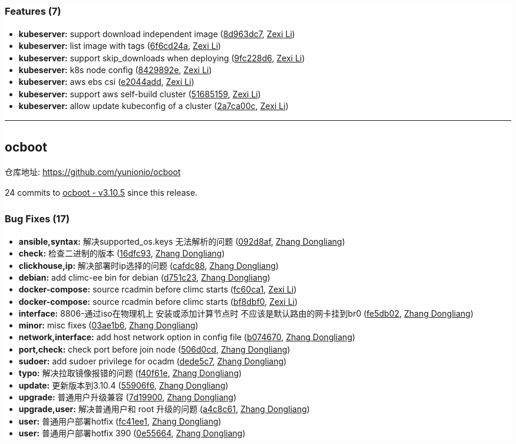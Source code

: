 ### Features (7)
- **kubeserver:** support download independent image ([8d963dc7](https://github.com/yunionio/kubecomps/commit/8d963dc77816f5e8cfcf10369af81dfd908e19bb), [Zexi Li](mailto:zexi.li@icloud.com))
- **kubeserver:** list image with tags ([6f6cd24a](https://github.com/yunionio/kubecomps/commit/6f6cd24a94765e5b81f8a84a8fa0b4541610cf77), [Zexi Li](mailto:zexi.li@icloud.com))
- **kubeserver:** support skip_downloads when deploying ([9fc228d6](https://github.com/yunionio/kubecomps/commit/9fc228d6964a90849282ed3794a93a5d02f5289a), [Zexi Li](mailto:zexi.li@icloud.com))
- **kubeserver:** k8s node config ([8429892e](https://github.com/yunionio/kubecomps/commit/8429892e112fc4723bf9040fc66af5ffbea75843), [Zexi Li](mailto:zexi.li@icloud.com))
- **kubeserver:** aws ebs csi ([e2044add](https://github.com/yunionio/kubecomps/commit/e2044add19e74cf8021cd4db40d2cd755b6b3de9), [Zexi Li](mailto:zexi.li@icloud.com))
- **kubeserver:** support aws self-build cluster ([51685159](https://github.com/yunionio/kubecomps/commit/51685159ec0dc5a3484ac8c77be32c32348bc0d4), [Zexi Li](mailto:zexi.li@icloud.com))
- **kubeserver:** allow update kubeconfig of a cluster ([2a7ca00c](https://github.com/yunionio/kubecomps/commit/2a7ca00c970b1650ac541892033564194d6199cb), [Zexi Li](mailto:zexi.li@icloud.com))

-----

## ocboot

仓库地址: https://github.com/yunionio/ocboot

24 commits to [ocboot - v3.10.5](https://github.com/yunionio/ocboot/compare/v3.10.4...v3.10.5) since this release.

### Bug Fixes (17)
- **ansible,syntax:** 解决supported_os.keys 无法解析的问题 ([092d8af](https://github.com/yunionio/ocboo/commit/092d8affb403243753aaf62e4a7ef71f6767eba4), [Zhang Dongliang](mailto:zhangdongliang@yunion.cn))
- **check:** 检查二进制的版本 ([16dfc93](https://github.com/yunionio/ocboo/commit/16dfc93d4617bfe71848a09a49d4e59ce02df5c3), [Zhang Dongliang](mailto:zhangdongliang@yunion.cn))
- **clickhouse,ip:** 解决部署时ip选择的问题 ([cafdc88](https://github.com/yunionio/ocboo/commit/cafdc88fba63661445c1e20d4046f8626ecde0a9), [Zhang Dongliang](mailto:zhangdongliang@yunion.cn))
- **debian:** add climc-ee bin for debian ([d751c23](https://github.com/yunionio/ocboo/commit/d751c23baeac6dce9fd6f7fc955779a99c2d4b32), [Zhang Dongliang](mailto:zhangdongliang@yunion.cn))
- **docker-compose:** source rcadmin before climc starts ([fc60ca1](https://github.com/yunionio/ocboo/commit/fc60ca1afac2ce50b99644fc79488d2f4109e38e), [Zexi Li](mailto:zexi.li@icloud.com))
- **docker-compose:** source rcadmin before climc starts ([bf8dbf0](https://github.com/yunionio/ocboo/commit/bf8dbf05f5a4a9b3379e628e4c37efb033381dec), [Zexi Li](mailto:zexi.li@icloud.com))
- **interface:** 8806-通过iso在物理机上 安装或添加计算节点时 不应该是默认路由的网卡挂到br0 ([fe5db02](https://github.com/yunionio/ocboo/commit/fe5db027ae9311467c54818c111abbe0c3fc724c), [Zhang Dongliang](mailto:zhangdongliang@yunion.cn))
- **minor:** misc fixes ([03ae1b6](https://github.com/yunionio/ocboo/commit/03ae1b6714ebffeb14360cf70290711efc6c1256), [Zhang Dongliang](mailto:zhangdongliang@yunion.cn))
- **network,interface:** add host network option in config file ([b074670](https://github.com/yunionio/ocboo/commit/b07467032d2b31f14012ec90a6f1cb67af95df05), [Zhang Dongliang](mailto:zhangdongliang@yunion.cn))
- **port,check:** check port before join node ([506d0cd](https://github.com/yunionio/ocboo/commit/506d0cd0b3efb5345af2f453d25038a4e6073a1b), [Zhang Dongliang](mailto:zhangdongliang@yunion.cn))
- **sudoer:** add sudoer privilege for ocadm ([dede5c7](https://github.com/yunionio/ocboo/commit/dede5c70792999703188457379f7152b56a2f723), [Zhang Dongliang](mailto:zhangdongliang@yunion.cn))
- **typo:** 解决拉取镜像报错的问题 ([f40f61e](https://github.com/yunionio/ocboo/commit/f40f61ee89d1243c79f4465638458be3d41854ab), [Zhang Dongliang](mailto:zhangdongliang@yunion.cn))
- **update:** 更新版本到3.10.4 ([55906f6](https://github.com/yunionio/ocboo/commit/55906f667f10f7b58bb9710e0d6e7969af6dd426), [Zhang Dongliang](mailto:zhangdongliang@yunion.cn))
- **upgrade:** 普通用户升级兼容 ([7d19900](https://github.com/yunionio/ocboo/commit/7d199008b30bbd55b631fa63f1e1d93587b312be), [Zhang Dongliang](mailto:zhangdongliang@yunion.cn))
- **upgrade,user:** 解决普通用户和 root 升级的问题 ([a4c8c61](https://github.com/yunionio/ocboo/commit/a4c8c6126a959427b84a3530e76d87116538ff27), [Zhang Dongliang](mailto:zhangdongliang@yunion.cn))
- **user:** 普通用户部署hotfix ([fc41ee1](https://github.com/yunionio/ocboo/commit/fc41ee1566caedf962e3465ab8545724f3482033), [Zhang Dongliang](mailto:zhangdongliang@yunion.cn))
- **user:** 普通用户部署hotfix 390 ([0e55664](https://github.com/yunionio/ocboo/commit/0e556641c16c64ce037cd25f7e03973d3d89ec40), [Zhang Dongliang](mailto:zhangdongliang@yunion.cn))
